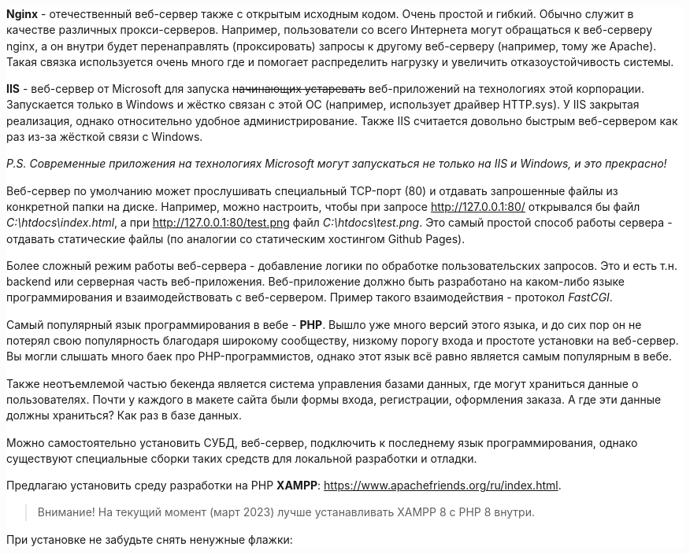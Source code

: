 **Nginx** - отечественный веб-сервер также с открытым исходным кодом.
Очень простой и гибкий.
Обычно служит в качестве различных прокси-серверов.
Например, пользователи со всего Интернета могут обращаться к веб-серверу nginx, а он внутри будет перенаправлять (проксировать) запросы к другому веб-серверу (например, тому же Apache).
Такая связка используется очень много где и помогает распределить нагрузку и увеличить отказоустойчивость системы.

**IIS** - веб-сервер от Microsoft для запуска ~~начинающих устаревать~~ веб-приложений на технологиях этой корпорации.
Запускается только в Windows и жёстко связан с этой ОС (например, использует драйвер HTTP.sys).
У IIS закрытая реализация, однако относительно удобное администрирование.
Также IIS считается довольно быстрым веб-сервером как раз из-за жёсткой связи с Windows.

_P.S. Современные приложения на технологиях Microsoft могут запускаться не только на IIS и Windows, и это прекрасно!_

Веб-сервер по умолчанию может прослушивать специальный TCP-порт (80) и отдавать запрошенные файлы из конкретной папки на диске.
Например, можно настроить, чтобы при запросе http://127.0.0.1:80/ открывался бы файл _C:\\htdocs\\index.html_, а при http://127.0.0.1:80/test.png файл _C:\\htdocs\\test.png_.
Это самый простой способ работы сервера - отдавать статические файлы (по аналогии со статическим хостингом Github Pages).

Более сложный режим работы веб-сервера - добавление логики по обработке пользовательских запросов.
Это и есть т.н. backend или серверная часть веб-приложения.
Веб-приложение должно быть разработано на каком-либо языке программирования и взаимодействовать с веб-сервером.
Пример такого взаимодействия - протокол _FastCGI_.

Самый популярный язык программирования в вебе - **PHP**.
Вышло уже много версий этого языка, и до сих пор он не потерял свою популярность благодаря широкому сообществу, низкому порогу входа и простоте установки на веб-сервер.
Вы могли слышать много баек про PHP-программистов, однако этот язык всё равно является самым популярным в вебе.

Также неотъемлемой частью бекенда является система управления базами данных, где могут храниться данные о пользователях.
Почти у каждого в макете сайта были формы входа, регистрации, оформления заказа.
А где эти данные должны храниться?
Как раз в базе данных.

Можно самостоятельно установить СУБД, веб-сервер, подключить к последнему язык программирования, однако существуют специальные сборки таких средств для локальной разработки и отладки.

Предлагаю установить среду разработки на PHP **XAMPP**: <https://www.apachefriends.org/ru/index.html>.

> Внимание! На текущий момент (март 2023) лучше устанавливать XAMPP 8 с PHP 8 внутри.

При установке не забудьте снять ненужные флажки:
